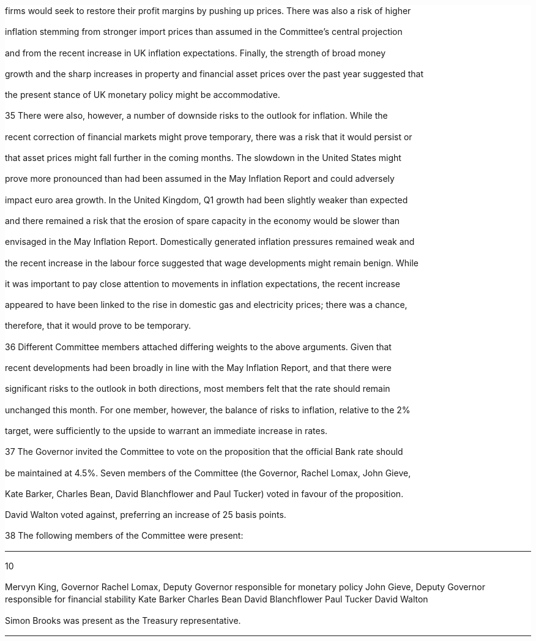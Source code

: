 firms would seek to restore their profit margins by pushing up prices. There was also a risk of higher

inflation stemming from stronger import prices than assumed in the Committee’s central projection

and from the recent increase in UK inflation expectations. Finally, the strength of broad money

growth and the sharp increases in property and financial asset prices over the past year suggested that

the present stance of UK monetary policy might be accommodative.

35 There were also, however, a number of downside risks to the outlook for inflation. While the

recent correction of financial markets might prove temporary, there was a risk that it would persist or

that asset prices might fall further in the coming months. The slowdown in the United States might

prove more pronounced than had been assumed in the May Inflation Report and could adversely

impact euro area growth. In the United Kingdom, Q1 growth had been slightly weaker than expected

and there remained a risk that the erosion of spare capacity in the economy would be slower than

envisaged in the May Inflation Report. Domestically generated inflation pressures remained weak and

the recent increase in the labour force suggested that wage developments might remain benign. While

it was important to pay close attention to movements in inflation expectations, the recent increase

appeared to have been linked to the rise in domestic gas and electricity prices; there was a chance,

therefore, that it would prove to be temporary.

36 Different Committee members attached differing weights to the above arguments. Given that

recent developments had been broadly in line with the May Inflation Report, and that there were

significant risks to the outlook in both directions, most members felt that the rate should remain

unchanged this month. For one member, however, the balance of risks to inflation, relative to the 2%

target, were sufficiently to the upside to warrant an immediate increase in rates.

37 The Governor invited the Committee to vote on the proposition that the official Bank rate should

be maintained at 4.5%. Seven members of the Committee (the Governor, Rachel Lomax, John Gieve,

Kate Barker, Charles Bean, David Blanchflower and Paul Tucker) voted in favour of the proposition.

David Walton voted against, preferring an increase of 25 basis points.

38 The following members of the Committee were present:


-----

10


Mervyn King, Governor
Rachel Lomax, Deputy Governor responsible for monetary policy
John Gieve, Deputy Governor responsible for financial stability
Kate Barker
Charles Bean
David Blanchflower
Paul Tucker
David Walton

Simon Brooks was present as the Treasury representative.


-----

